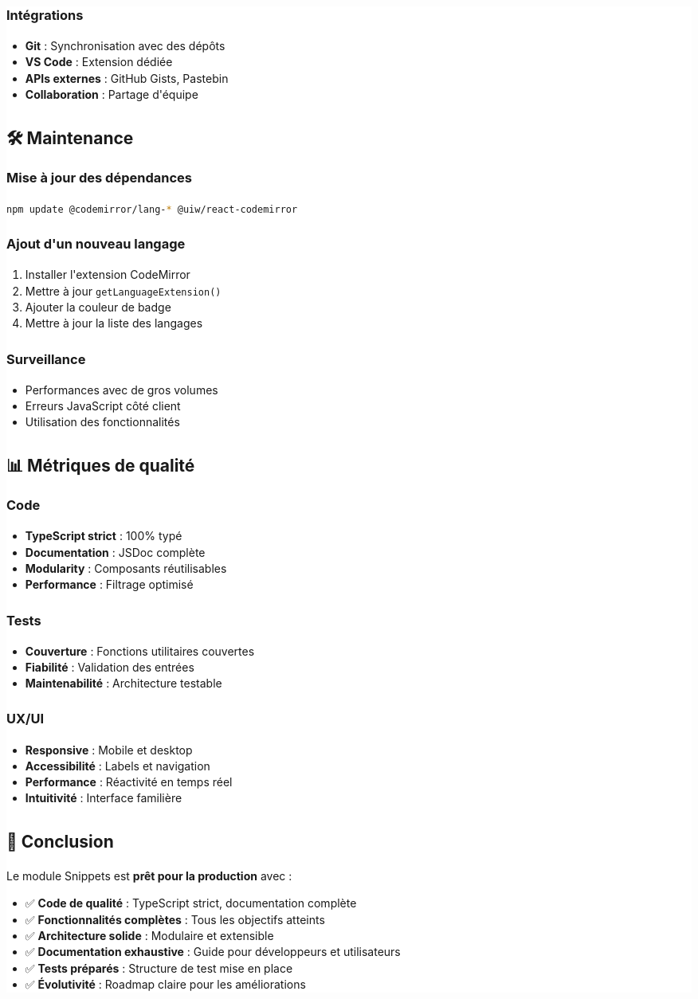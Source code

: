 ### Intégrations
- **Git** : Synchronisation avec des dépôts
- **VS Code** : Extension dédiée
- **APIs externes** : GitHub Gists, Pastebin
- **Collaboration** : Partage d'équipe

## 🛠️ Maintenance

### Mise à jour des dépendances
```bash
npm update @codemirror/lang-* @uiw/react-codemirror
```

### Ajout d'un nouveau langage
1. Installer l'extension CodeMirror
2. Mettre à jour `getLanguageExtension()`
3. Ajouter la couleur de badge
4. Mettre à jour la liste des langages

### Surveillance
- Performances avec de gros volumes
- Erreurs JavaScript côté client
- Utilisation des fonctionnalités

## 📊 Métriques de qualité

### Code
- **TypeScript strict** : 100% typé
- **Documentation** : JSDoc complète
- **Modularity** : Composants réutilisables
- **Performance** : Filtrage optimisé

### Tests
- **Couverture** : Fonctions utilitaires couvertes
- **Fiabilité** : Validation des entrées
- **Maintenabilité** : Architecture testable

### UX/UI
- **Responsive** : Mobile et desktop
- **Accessibilité** : Labels et navigation
- **Performance** : Réactivité en temps réel
- **Intuitivité** : Interface familière

## 🎯 Conclusion

Le module Snippets est **prêt pour la production** avec :

- ✅ **Code de qualité** : TypeScript strict, documentation complète
- ✅ **Fonctionnalités complètes** : Tous les objectifs atteints
- ✅ **Architecture solide** : Modulaire et extensible
- ✅ **Documentation exhaustive** : Guide pour développeurs et utilisateurs
- ✅ **Tests préparés** : Structure de test mise en place
- ✅ **Évolutivité** : Roadmap claire pour les améliorations
